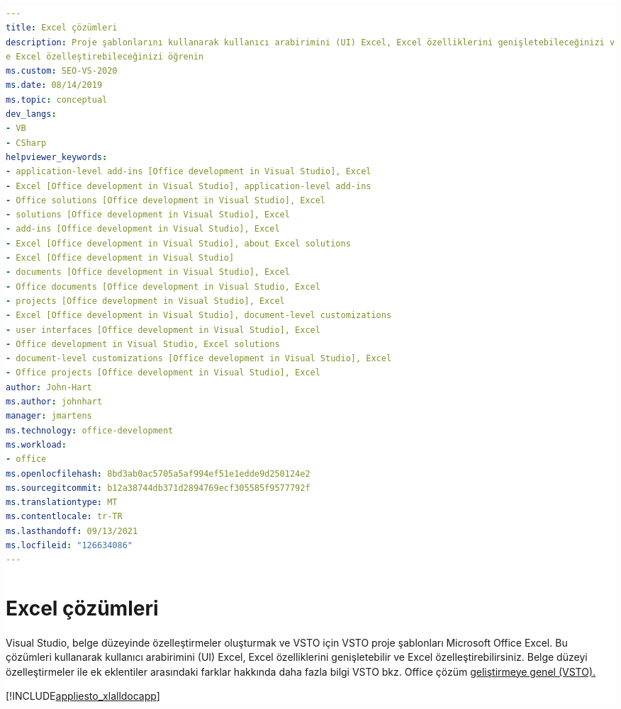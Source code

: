 ```yaml
---
title: Excel çözümleri
description: Proje şablonlarını kullanarak kullanıcı arabirimini (UI) Excel, Excel özelliklerini genişletebileceğinizi ve Excel özelleştirebileceğinizi öğrenin
ms.custom: SEO-VS-2020
ms.date: 08/14/2019
ms.topic: conceptual
dev_langs:
- VB
- CSharp
helpviewer_keywords:
- application-level add-ins [Office development in Visual Studio], Excel
- Excel [Office development in Visual Studio], application-level add-ins
- Office solutions [Office development in Visual Studio], Excel
- solutions [Office development in Visual Studio], Excel
- add-ins [Office development in Visual Studio], Excel
- Excel [Office development in Visual Studio], about Excel solutions
- Excel [Office development in Visual Studio]
- documents [Office development in Visual Studio], Excel
- Office documents [Office development in Visual Studio, Excel
- projects [Office development in Visual Studio], Excel
- Excel [Office development in Visual Studio], document-level customizations
- user interfaces [Office development in Visual Studio], Excel
- Office development in Visual Studio, Excel solutions
- document-level customizations [Office development in Visual Studio], Excel
- Office projects [Office development in Visual Studio], Excel
author: John-Hart
ms.author: johnhart
manager: jmartens
ms.technology: office-development
ms.workload:
- office
ms.openlocfilehash: 8bd3ab0ac5705a5af994ef51e1edde9d250124e2
ms.sourcegitcommit: b12a38744db371d2894769ecf305585f9577792f
ms.translationtype: MT
ms.contentlocale: tr-TR
ms.lasthandoff: 09/13/2021
ms.locfileid: "126634086"
---
```

# <a name="excel-solutions"></a>Excel çözümleri
  Visual Studio, belge düzeyinde özelleştirmeler oluşturmak ve VSTO için VSTO proje şablonları Microsoft Office Excel. Bu çözümleri kullanarak kullanıcı arabirimini (UI) Excel, Excel özelliklerini genişletebilir ve Excel özelleştirebilirsiniz. Belge düzeyi özelleştirmeler ile ek eklentiler arasındaki farklar hakkında daha fazla bilgi VSTO bkz. Office çözüm [geliştirmeye genel &#40;VSTO&#41;. ](../vsto/office-solutions-development-overview-vsto.md)

 [!INCLUDE[appliesto_xlalldocapp](../vsto/includes/appliesto-xlalldocapp-md.md)]
